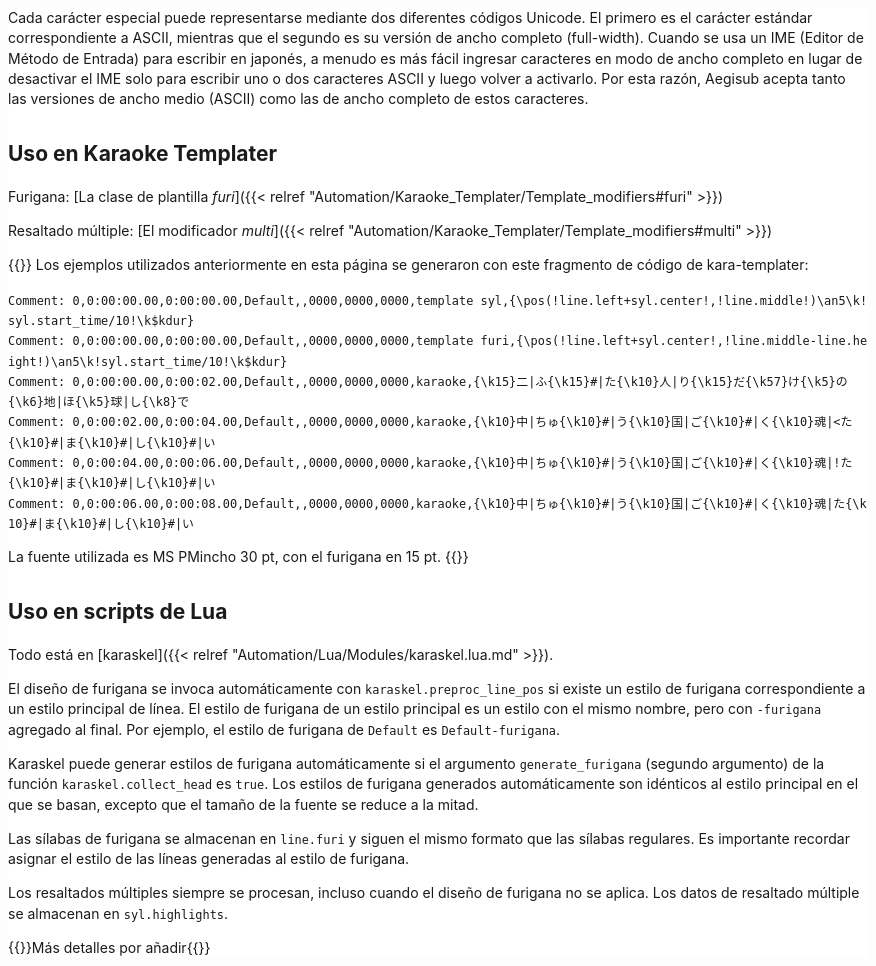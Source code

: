 Cada carácter especial puede representarse mediante dos diferentes códigos Unicode. El primero es el carácter estándar correspondiente a ASCII, mientras que el segundo es su versión de ancho completo (full-width). Cuando se usa un IME (Editor de Método de Entrada) para escribir en japonés, a menudo es más fácil ingresar caracteres en modo de ancho completo en lugar de desactivar el IME solo para escribir uno o dos caracteres ASCII y luego volver a activarlo. Por esta razón, Aegisub acepta tanto las versiones de ancho medio (ASCII) como las de ancho completo de estos caracteres.

## Uso en Karaoke Templater

Furigana: [La clase de plantilla _furi_]({{< relref "Automation/Karaoke_Templater/Template_modifiers#furi" >}})

Resaltado múltiple: [El modificador _multi_]({{< relref "Automation/Karaoke_Templater/Template_modifiers#multi" >}})

{{<example-box>}}
Los ejemplos utilizados anteriormente en esta página se generaron con este fragmento de código de kara-templater:

```plaintext
Comment: 0,0:00:00.00,0:00:00.00,Default,,0000,0000,0000,template syl,{\pos(!line.left+syl.center!,!line.middle!)\an5\k!syl.start_time/10!\k$kdur}
Comment: 0,0:00:00.00,0:00:00.00,Default,,0000,0000,0000,template furi,{\pos(!line.left+syl.center!,!line.middle-line.height!)\an5\k!syl.start_time/10!\k$kdur}
Comment: 0,0:00:00.00,0:00:02.00,Default,,0000,0000,0000,karaoke,{\k15}二|ふ{\k15}#|た{\k10}人|り{\k15}だ{\k57}け{\k5}の{\k6}地|ほ{\k5}球|し{\k8}で
Comment: 0,0:00:02.00,0:00:04.00,Default,,0000,0000,0000,karaoke,{\k10}中|ちゅ{\k10}#|う{\k10}国|ご{\k10}#|く{\k10}魂|<た{\k10}#|ま{\k10}#|し{\k10}#|い
Comment: 0,0:00:04.00,0:00:06.00,Default,,0000,0000,0000,karaoke,{\k10}中|ちゅ{\k10}#|う{\k10}国|ご{\k10}#|く{\k10}魂|!た{\k10}#|ま{\k10}#|し{\k10}#|い
Comment: 0,0:00:06.00,0:00:08.00,Default,,0000,0000,0000,karaoke,{\k10}中|ちゅ{\k10}#|う{\k10}国|ご{\k10}#|く{\k10}魂|た{\k10}#|ま{\k10}#|し{\k10}#|い
```

La fuente utilizada es MS PMincho 30 pt, con el furigana en 15 pt.
{{</example-box>}}

## Uso en scripts de Lua

Todo está en [karaskel]({{< relref "Automation/Lua/Modules/karaskel.lua.md" >}}).

El diseño de furigana se invoca automáticamente con `karaskel.preproc_line_pos` si existe un estilo de furigana correspondiente a un estilo principal de línea. El estilo de furigana de un estilo principal es un estilo con el mismo nombre, pero con `-furigana` agregado al final. Por ejemplo, el estilo de furigana de `Default` es `Default-furigana`.

Karaskel puede generar estilos de furigana automáticamente si el argumento `generate_furigana` (segundo argumento) de la función `karaskel.collect_head` es `true`. Los estilos de furigana generados automáticamente son idénticos al estilo principal en el que se basan, excepto que el tamaño de la fuente se reduce a la mitad.

Las sílabas de furigana se almacenan en `line.furi` y siguen el mismo formato que las sílabas regulares. Es importante recordar asignar el estilo de las líneas generadas al estilo de furigana.

Los resaltados múltiples siempre se procesan, incluso cuando el diseño de furigana no se aplica. Los datos de resaltado múltiple se almacenan en `syl.highlights`.

{{<todo>}}Más detalles por añadir{{</todo>}}
